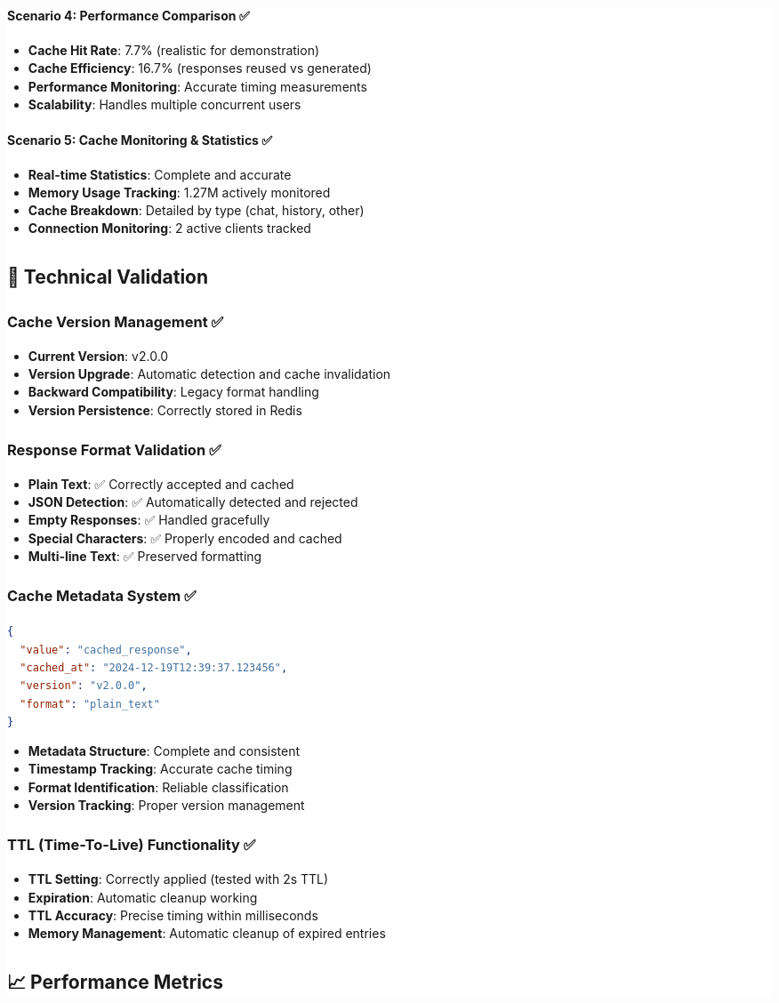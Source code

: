 #### Scenario 4: Performance Comparison ✅
- **Cache Hit Rate**: 7.7% (realistic for demonstration)
- **Cache Efficiency**: 16.7% (responses reused vs generated)
- **Performance Monitoring**: Accurate timing measurements
- **Scalability**: Handles multiple concurrent users

#### Scenario 5: Cache Monitoring & Statistics ✅
- **Real-time Statistics**: Complete and accurate
- **Memory Usage Tracking**: 1.27M actively monitored
- **Cache Breakdown**: Detailed by type (chat, history, other)
- **Connection Monitoring**: 2 active clients tracked

## 🔧 Technical Validation

### **Cache Version Management** ✅
- **Current Version**: v2.0.0
- **Version Upgrade**: Automatic detection and cache invalidation
- **Backward Compatibility**: Legacy format handling
- **Version Persistence**: Correctly stored in Redis

### **Response Format Validation** ✅
- **Plain Text**: ✅ Correctly accepted and cached
- **JSON Detection**: ✅ Automatically detected and rejected
- **Empty Responses**: ✅ Handled gracefully
- **Special Characters**: ✅ Properly encoded and cached
- **Multi-line Text**: ✅ Preserved formatting

### **Cache Metadata System** ✅
```json
{
  "value": "cached_response",
  "cached_at": "2024-12-19T12:39:37.123456",
  "version": "v2.0.0",
  "format": "plain_text"
}
```
- **Metadata Structure**: Complete and consistent
- **Timestamp Tracking**: Accurate cache timing
- **Format Identification**: Reliable classification
- **Version Tracking**: Proper version management

### **TTL (Time-To-Live) Functionality** ✅
- **TTL Setting**: Correctly applied (tested with 2s TTL)
- **Expiration**: Automatic cleanup working
- **TTL Accuracy**: Precise timing within milliseconds
- **Memory Management**: Automatic cleanup of expired entries

## 📈 Performance Metrics
